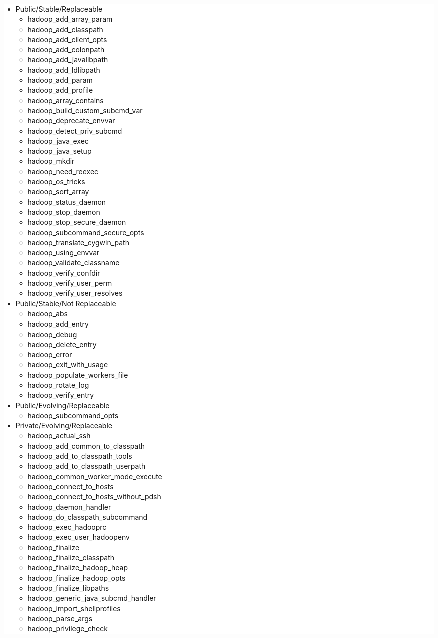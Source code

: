 

  * Public/Stable/Replaceable 
    * hadoop_add_array_param
    * hadoop_add_classpath
    * hadoop_add_client_opts
    * hadoop_add_colonpath
    * hadoop_add_javalibpath
    * hadoop_add_ldlibpath
    * hadoop_add_param
    * hadoop_add_profile
    * hadoop_array_contains
    * hadoop_build_custom_subcmd_var
    * hadoop_deprecate_envvar
    * hadoop_detect_priv_subcmd
    * hadoop_java_exec
    * hadoop_java_setup
    * hadoop_mkdir
    * hadoop_need_reexec
    * hadoop_os_tricks
    * hadoop_sort_array
    * hadoop_status_daemon
    * hadoop_stop_daemon
    * hadoop_stop_secure_daemon
    * hadoop_subcommand_secure_opts
    * hadoop_translate_cygwin_path
    * hadoop_using_envvar
    * hadoop_validate_classname
    * hadoop_verify_confdir
    * hadoop_verify_user_perm
    * hadoop_verify_user_resolves
  * Public/Stable/Not Replaceable 
    * hadoop_abs
    * hadoop_add_entry
    * hadoop_debug
    * hadoop_delete_entry
    * hadoop_error
    * hadoop_exit_with_usage
    * hadoop_populate_workers_file
    * hadoop_rotate_log
    * hadoop_verify_entry
  * Public/Evolving/Replaceable 
    * hadoop_subcommand_opts
  * Private/Evolving/Replaceable 
    * hadoop_actual_ssh
    * hadoop_add_common_to_classpath
    * hadoop_add_to_classpath_tools
    * hadoop_add_to_classpath_userpath
    * hadoop_common_worker_mode_execute
    * hadoop_connect_to_hosts
    * hadoop_connect_to_hosts_without_pdsh
    * hadoop_daemon_handler
    * hadoop_do_classpath_subcommand
    * hadoop_exec_hadooprc
    * hadoop_exec_user_hadoopenv
    * hadoop_finalize
    * hadoop_finalize_classpath
    * hadoop_finalize_hadoop_heap
    * hadoop_finalize_hadoop_opts
    * hadoop_finalize_libpaths
    * hadoop_generic_java_subcmd_handler
    * hadoop_import_shellprofiles
    * hadoop_parse_args
    * hadoop_privilege_check